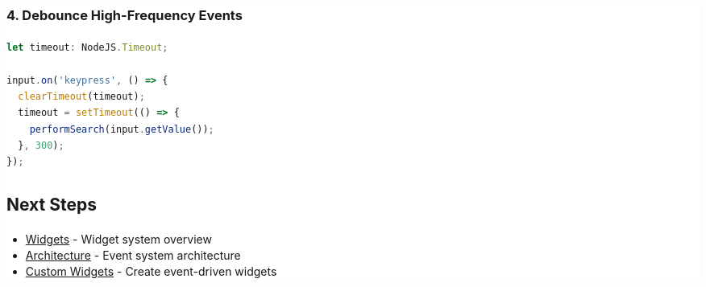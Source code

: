 ### 4. Debounce High-Frequency Events

```typescript
let timeout: NodeJS.Timeout;

input.on('keypress', () => {
  clearTimeout(timeout);
  timeout = setTimeout(() => {
    performSearch(input.getValue());
  }, 300);
});
```

## Next Steps

- [Widgets](./widgets) - Widget system overview
- [Architecture](./architecture) - Event system architecture
- [Custom Widgets](../advanced/custom-widgets) - Create event-driven widgets
